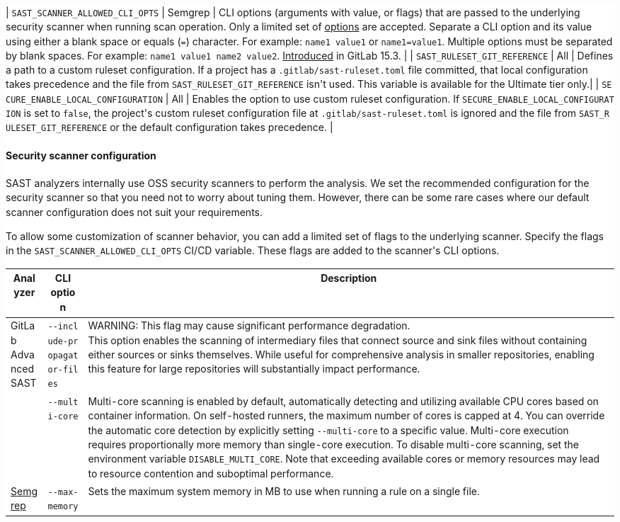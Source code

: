 | `SAST_SCANNER_ALLOWED_CLI_OPTS`        | Semgrep | CLI options (arguments with value, or flags) that are passed to the underlying security scanner when running scan operation. Only a limited set of [options](#security-scanner-configuration) are accepted. Separate a CLI option and its value using either a blank space or equals (`=`) character. For example: `name1 value1` or `name1=value1`. Multiple options must be separated by blank spaces. For example: `name1 value1 name2 value2`. [Introduced](https://gitlab.com/gitlab-org/gitlab/-/issues/368565) in GitLab 15.3. |
| `SAST_RULESET_GIT_REFERENCE` | All     | Defines a path to a custom ruleset configuration. If a project has a `.gitlab/sast-ruleset.toml` file committed, that local configuration takes precedence and the file from `SAST_RULESET_GIT_REFERENCE` isn't used. This variable is available for the Ultimate tier only.|
| `SECURE_ENABLE_LOCAL_CONFIGURATION` | All     | Enables the option to use custom ruleset configuration. If `SECURE_ENABLE_LOCAL_CONFIGURATION` is set to `false`, the project's custom ruleset configuration file at `.gitlab/sast-ruleset.toml` is ignored and the file from `SAST_RULESET_GIT_REFERENCE` or the default configuration takes precedence. |

#### Security scanner configuration

SAST analyzers internally use OSS security scanners to perform the analysis. We set the recommended
configuration for the security scanner so that you need not to worry about tuning them. However,
there can be some rare cases where our default scanner configuration does not suit your
requirements.

To allow some customization of scanner behavior, you can add a limited set of flags to the
underlying scanner. Specify the flags in the `SAST_SCANNER_ALLOWED_CLI_OPTS` CI/CD variable. These
flags are added to the scanner's CLI options.

<table class="sast-table">
  <thead>
    <tr>
      <th>Analyzer</th>
      <th>CLI option</th>
      <th>Description</th>
    </tr>
  </thead>
  <tbody>
    <tr>
      <td rowspan="2">
        GitLab Advanced SAST
      </td>
      <td>
        <code>--include-propagator-files</code>
      </td>
      <td>
        WARNING: This flag may cause significant performance degradation. <br> This option enables the scanning of intermediary files that connect source and sink files without containing either sources or sinks themselves. While useful for comprehensive analysis in smaller repositories, enabling this feature for large repositories will substantially impact performance.
      </td>
    </tr>
    <tr>
      <td>
        <code>--multi-core</code>
      </td>
      <td>
        Multi-core scanning is enabled by default, automatically detecting and utilizing available CPU cores based on container information. On self-hosted runners, the maximum number of cores is capped at 4. You can override the automatic core detection by explicitly setting <code>--multi-core</code> to a specific value. Multi-core execution requires proportionally more memory than single-core execution. To disable multi-core scanning, set the environment variable <code>DISABLE_MULTI_CORE</code>. Note that exceeding available cores or memory resources may lead to resource contention and suboptimal performance.
      </td>
    </tr>
    <tr>
      <td rowspan="3">
        <a href="https://gitlab.com/gitlab-org/security-products/analyzers/semgrep">Semgrep</a>
      </td>
      <td>
        <code>--max-memory</code>
      </td>
      <td>
        Sets the maximum system memory in MB to use when running a rule on a single file.
      </td>
    </tr>
